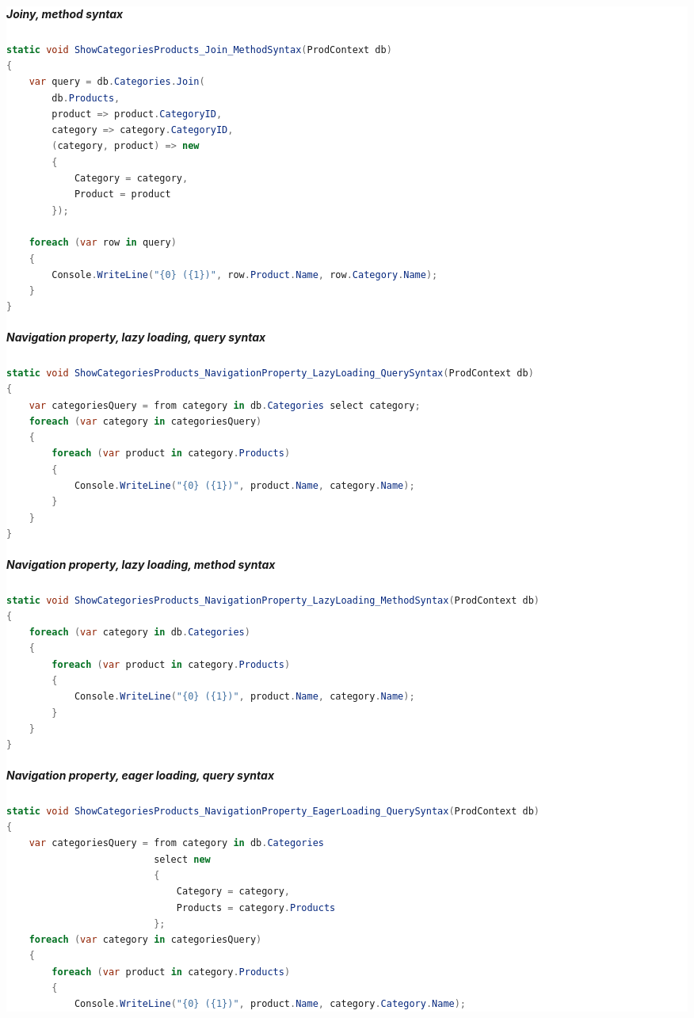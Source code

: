 ##### Joiny, method syntax
```cs
static void ShowCategoriesProducts_Join_MethodSyntax(ProdContext db)
{
    var query = db.Categories.Join(
        db.Products,
        product => product.CategoryID,
        category => category.CategoryID,
        (category, product) => new
        {
            Category = category,
            Product = product
        });

    foreach (var row in query)
    {
        Console.WriteLine("{0} ({1})", row.Product.Name, row.Category.Name);
    }
}
```

##### Navigation property, lazy loading, query syntax
```cs
static void ShowCategoriesProducts_NavigationProperty_LazyLoading_QuerySyntax(ProdContext db)
{
    var categoriesQuery = from category in db.Categories select category;
    foreach (var category in categoriesQuery)
    {
        foreach (var product in category.Products)
        {
            Console.WriteLine("{0} ({1})", product.Name, category.Name);
        }
    }
}
```

##### Navigation property, lazy loading, method syntax
```cs
static void ShowCategoriesProducts_NavigationProperty_LazyLoading_MethodSyntax(ProdContext db)
{
    foreach (var category in db.Categories)
    {
        foreach (var product in category.Products)
        {
            Console.WriteLine("{0} ({1})", product.Name, category.Name);
        }
    }
}
```

##### Navigation property, eager loading, query syntax
```cs
static void ShowCategoriesProducts_NavigationProperty_EagerLoading_QuerySyntax(ProdContext db)
{
    var categoriesQuery = from category in db.Categories
                          select new
                          {
                              Category = category,
                              Products = category.Products
                          };
    foreach (var category in categoriesQuery)
    {
        foreach (var product in category.Products)
        {
            Console.WriteLine("{0} ({1})", product.Name, category.Category.Name);
```